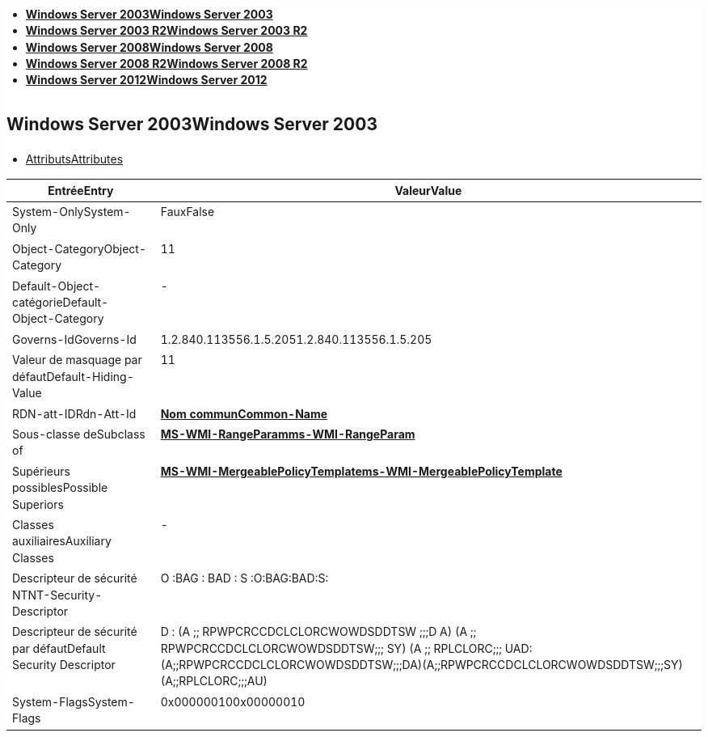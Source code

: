 -   [<span data-ttu-id="17b74-118">**Windows Server 2003**</span><span class="sxs-lookup"><span data-stu-id="17b74-118">**Windows Server 2003**</span></span>](#windows-server-2003)
-   [<span data-ttu-id="17b74-119">**Windows Server 2003 R2**</span><span class="sxs-lookup"><span data-stu-id="17b74-119">**Windows Server 2003 R2**</span></span>](#windows-server-2003-r2)
-   [<span data-ttu-id="17b74-120">**Windows Server 2008**</span><span class="sxs-lookup"><span data-stu-id="17b74-120">**Windows Server 2008**</span></span>](#windows-server-2008)
-   [<span data-ttu-id="17b74-121">**Windows Server 2008 R2**</span><span class="sxs-lookup"><span data-stu-id="17b74-121">**Windows Server 2008 R2**</span></span>](#windows-server-2008-r2)
-   [<span data-ttu-id="17b74-122">**Windows Server 2012**</span><span class="sxs-lookup"><span data-stu-id="17b74-122">**Windows Server 2012**</span></span>](#windows-server-2012)

## <a name="windows-server-2003"></a><span data-ttu-id="17b74-123">Windows Server 2003</span><span class="sxs-lookup"><span data-stu-id="17b74-123">Windows Server 2003</span></span>

-   [<span data-ttu-id="17b74-124">Attributs</span><span class="sxs-lookup"><span data-stu-id="17b74-124">Attributes</span></span>](#windows-server-2003-attributes)



| <span data-ttu-id="17b74-125">Entrée</span><span class="sxs-lookup"><span data-stu-id="17b74-125">Entry</span></span> | <span data-ttu-id="17b74-126">Valeur</span><span class="sxs-lookup"><span data-stu-id="17b74-126">Value</span></span> |
|-----------------------------|----------------------------------------------------------------------------------------------|
| <span data-ttu-id="17b74-127">System-Only</span><span class="sxs-lookup"><span data-stu-id="17b74-127">System-Only</span></span>                 | <span data-ttu-id="17b74-128">Faux</span><span class="sxs-lookup"><span data-stu-id="17b74-128">False</span></span>                                                                                        |
| <span data-ttu-id="17b74-129">Object-Category</span><span class="sxs-lookup"><span data-stu-id="17b74-129">Object-Category</span></span>             | <span data-ttu-id="17b74-130">1</span><span class="sxs-lookup"><span data-stu-id="17b74-130">1</span></span>                                                                                            |
| <span data-ttu-id="17b74-131">Default-Object-catégorie</span><span class="sxs-lookup"><span data-stu-id="17b74-131">Default-Object-Category</span></span>     | \-                                                                                           |
| <span data-ttu-id="17b74-132">Governs-Id</span><span class="sxs-lookup"><span data-stu-id="17b74-132">Governs-Id</span></span>                  | <span data-ttu-id="17b74-133">1.2.840.113556.1.5.205</span><span class="sxs-lookup"><span data-stu-id="17b74-133">1.2.840.113556.1.5.205</span></span>                                                                       |
| <span data-ttu-id="17b74-134">Valeur de masquage par défaut</span><span class="sxs-lookup"><span data-stu-id="17b74-134">Default-Hiding-Value</span></span>        | <span data-ttu-id="17b74-135">1</span><span class="sxs-lookup"><span data-stu-id="17b74-135">1</span></span>                                                                                            |
| <span data-ttu-id="17b74-136">RDN-att-ID</span><span class="sxs-lookup"><span data-stu-id="17b74-136">Rdn-Att-Id</span></span>                  | [<span data-ttu-id="17b74-137">**Nom commun**</span><span class="sxs-lookup"><span data-stu-id="17b74-137">**Common-Name**</span></span>](a-cn.md)<br/>                                                       |
| <span data-ttu-id="17b74-138">Sous-classe de</span><span class="sxs-lookup"><span data-stu-id="17b74-138">Subclass of</span></span>                 | [<span data-ttu-id="17b74-139">**MS-WMI-RangeParam**</span><span class="sxs-lookup"><span data-stu-id="17b74-139">**ms-WMI-RangeParam**</span></span>](c-mswmi-rangeparam.md)<br/>                                   |
| <span data-ttu-id="17b74-140">Supérieurs possibles</span><span class="sxs-lookup"><span data-stu-id="17b74-140">Possible Superiors</span></span>          | [<span data-ttu-id="17b74-141">**MS-WMI-MergeablePolicyTemplate**</span><span class="sxs-lookup"><span data-stu-id="17b74-141">**ms-WMI-MergeablePolicyTemplate**</span></span>](c-mswmi-mergeablepolicytemplate.md)                    |
| <span data-ttu-id="17b74-142">Classes auxiliaires</span><span class="sxs-lookup"><span data-stu-id="17b74-142">Auxiliary Classes</span></span>           | \-                                                                                           |
| <span data-ttu-id="17b74-143">Descripteur de sécurité NT</span><span class="sxs-lookup"><span data-stu-id="17b74-143">NT-Security-Descriptor</span></span>      | <span data-ttu-id="17b74-144">O :BAG : BAD : S :</span><span class="sxs-lookup"><span data-stu-id="17b74-144">O:BAG:BAD:S:</span></span>                                                                                 |
| <span data-ttu-id="17b74-145">Descripteur de sécurité par défaut</span><span class="sxs-lookup"><span data-stu-id="17b74-145">Default Security Descriptor</span></span> | <span data-ttu-id="17b74-146">D : (A ;; RPWPCRCCDCLCLORCWOWDSDDTSW ;;;D A) (A ;; RPWPCRCCDCLCLORCWOWDSDDTSW;;; SY) (A ;; RPLCLORC;;; UA</span><span class="sxs-lookup"><span data-stu-id="17b74-146">D:(A;;RPWPCRCCDCLCLORCWOWDSDDTSW;;;DA)(A;;RPWPCRCCDCLCLORCWOWDSDDTSW;;;SY)(A;;RPLCLORC;;;AU)</span></span> |
| <span data-ttu-id="17b74-147">System-Flags</span><span class="sxs-lookup"><span data-stu-id="17b74-147">System-Flags</span></span>                | <span data-ttu-id="17b74-148">0x00000010</span><span class="sxs-lookup"><span data-stu-id="17b74-148">0x00000010</span></span>                                                                                   |


